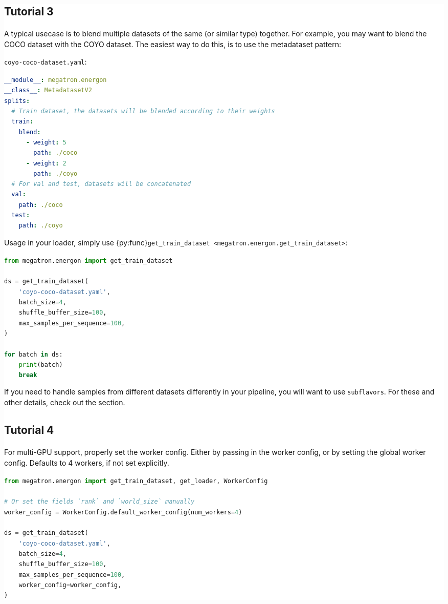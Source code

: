 ## Tutorial 3

A typical usecase is to blend multiple datasets of the same (or similar type) together.
For example, you may want to blend the COCO dataset with the COYO dataset.
The easiest way to do this, is to use the metadataset pattern:

`coyo-coco-dataset.yaml`:
```yaml
__module__: megatron.energon
__class__: MetadatasetV2
splits:
  # Train dataset, the datasets will be blended according to their weights 
  train:
    blend:
      - weight: 5
        path: ./coco
      - weight: 2
        path: ./coyo
  # For val and test, datasets will be concatenated
  val:
    path: ./coco
  test:
    path: ./coyo
```

Usage in your loader, simply use {py:func}`get_train_dataset <megatron.energon.get_train_dataset>`:
```python
from megatron.energon import get_train_dataset

ds = get_train_dataset(
    'coyo-coco-dataset.yaml',
    batch_size=4,
    shuffle_buffer_size=100,
    max_samples_per_sequence=100,
)

for batch in ds:
    print(batch)
    break

```

If you need to handle samples from different datasets differently in your pipeline, you will want to use `subflavors`.
For these and other details, check out the [](metadatasets) section.

## Tutorial 4

For multi-GPU support, properly set the worker config. Either by passing in the worker config, or by
setting the global worker config. Defaults to 4 workers, if not set explicitly.

```python
from megatron.energon import get_train_dataset, get_loader, WorkerConfig

# Or set the fields `rank` and `world_size` manually
worker_config = WorkerConfig.default_worker_config(num_workers=4)

ds = get_train_dataset(
    'coyo-coco-dataset.yaml',
    batch_size=4,
    shuffle_buffer_size=100,
    max_samples_per_sequence=100,
    worker_config=worker_config,
)
```